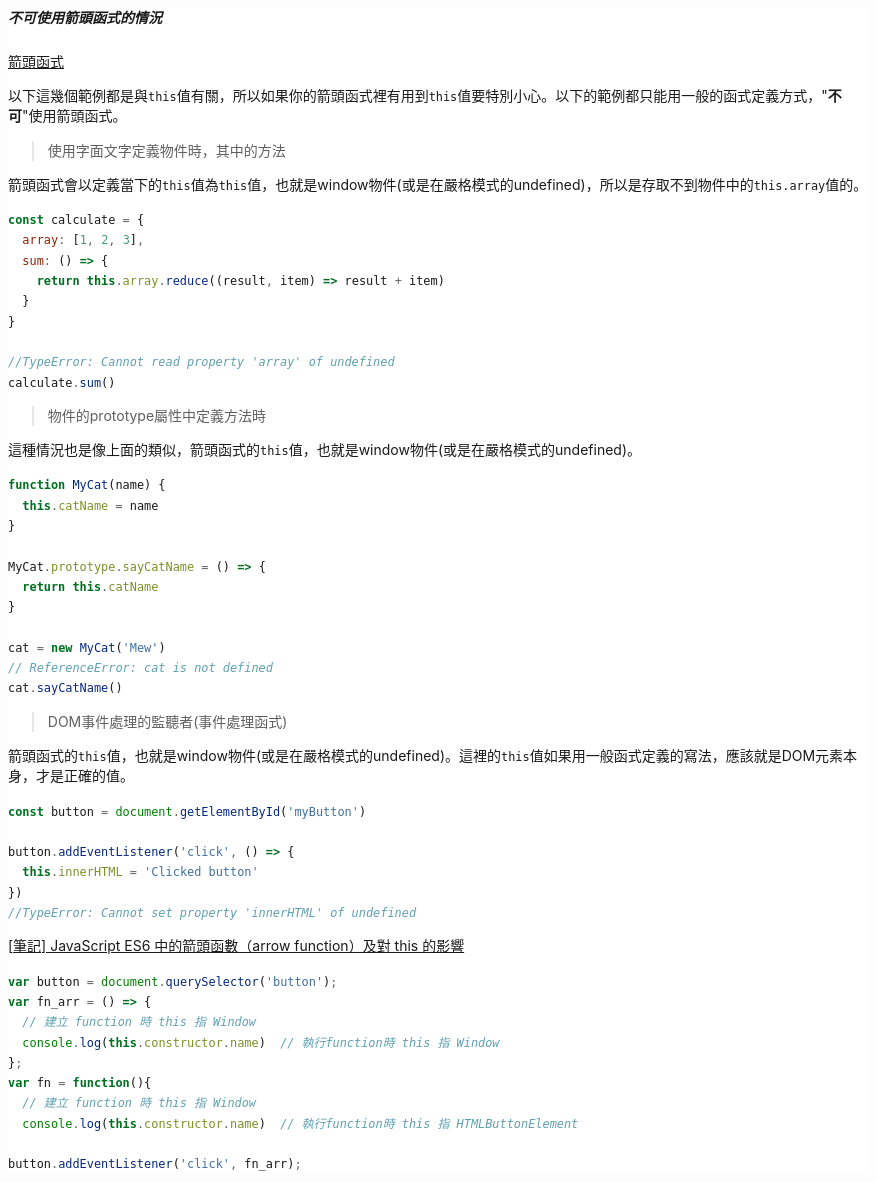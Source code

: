 ##### 不可使用箭頭函式的情況

[箭頭函式](https://eyesofkids.gitbooks.io/javascript-start-from-es6/content/part4/arrow_function.html)

以下這幾個範例都是與`this`值有關，所以如果你的箭頭函式裡有用到`this`值要特別小心。以下的範例都只能用一般的函式定義方式，"**不可**"使用箭頭函式。

> 使用字面文字定義物件時，其中的方法

箭頭函式會以定義當下的`this`值為`this`值，也就是window物件(或是在嚴格模式的undefined)，所以是存取不到物件中的`this.array`值的。

```js
const calculate = {
  array: [1, 2, 3],
  sum: () => {
    return this.array.reduce((result, item) => result + item)
  }
}

//TypeError: Cannot read property 'array' of undefined
calculate.sum()
```

> 物件的prototype屬性中定義方法時

這種情況也是像上面的類似，箭頭函式的`this`值，也就是window物件(或是在嚴格模式的undefined)。

```js
function MyCat(name) {
  this.catName = name
}

MyCat.prototype.sayCatName = () => {
  return this.catName
}

cat = new MyCat('Mew')
// ReferenceError: cat is not defined
cat.sayCatName()
```

> DOM事件處理的監聽者(事件處理函式)

箭頭函式的`this`值，也就是window物件(或是在嚴格模式的undefined)。這裡的`this`值如果用一般函式定義的寫法，應該就是DOM元素本身，才是正確的值。

```js
const button = document.getElementById('myButton')

button.addEventListener('click', () => {
  this.innerHTML = 'Clicked button'
})
//TypeError: Cannot set property 'innerHTML' of undefined
```

[[筆記\] JavaScript ES6 中的箭頭函數（arrow function）及對 this 的影響](https://pjchender.blogspot.com/2017/01/es6-arrow-function.html)

```js
var button = document.querySelector('button');
var fn_arr = () => {
  // 建立 function 時 this 指 Window
  console.log(this.constructor.name)  // 執行function時 this 指 Window
};
var fn = function(){
  // 建立 function 時 this 指 Window
  console.log(this.constructor.name)  // 執行function時 this 指 HTMLButtonElement

button.addEventListener('click', fn_arr);
```
